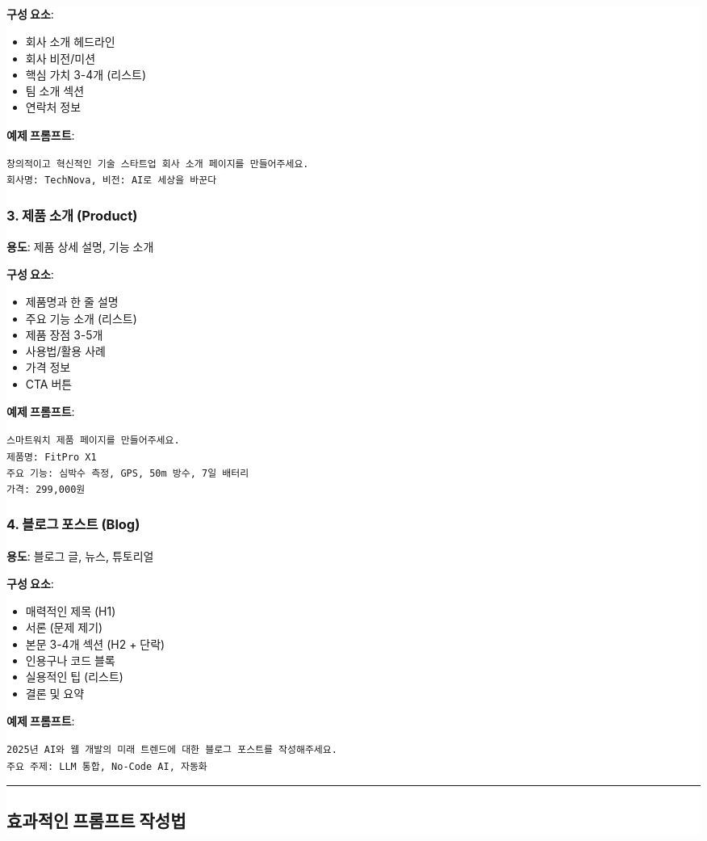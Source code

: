 **구성 요소**:
- 회사 소개 헤드라인
- 회사 비전/미션
- 핵심 가치 3-4개 (리스트)
- 팀 소개 섹션
- 연락처 정보

**예제 프롬프트**:
```
창의적이고 혁신적인 기술 스타트업 회사 소개 페이지를 만들어주세요.
회사명: TechNova, 비전: AI로 세상을 바꾼다
```

### 3. 제품 소개 (Product)

**용도**: 제품 상세 설명, 기능 소개

**구성 요소**:
- 제품명과 한 줄 설명
- 주요 기능 소개 (리스트)
- 제품 장점 3-5개
- 사용법/활용 사례
- 가격 정보
- CTA 버튼

**예제 프롬프트**:
```
스마트워치 제품 페이지를 만들어주세요.
제품명: FitPro X1
주요 기능: 심박수 측정, GPS, 50m 방수, 7일 배터리
가격: 299,000원
```

### 4. 블로그 포스트 (Blog)

**용도**: 블로그 글, 뉴스, 튜토리얼

**구성 요소**:
- 매력적인 제목 (H1)
- 서론 (문제 제기)
- 본문 3-4개 섹션 (H2 + 단락)
- 인용구나 코드 블록
- 실용적인 팁 (리스트)
- 결론 및 요약

**예제 프롬프트**:
```
2025년 AI와 웹 개발의 미래 트렌드에 대한 블로그 포스트를 작성해주세요.
주요 주제: LLM 통합, No-Code AI, 자동화
```

---

## 효과적인 프롬프트 작성법
